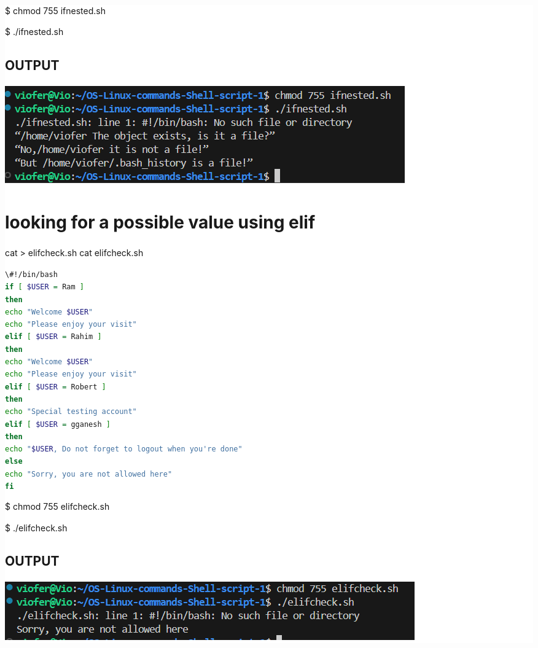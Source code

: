 $ chmod 755 ifnested.sh

$ ./ifnested.sh 

## OUTPUT
![alt text](image-67.png)

# looking for a possible value using elif

cat > elifcheck.sh 
cat elifcheck.sh 
```bash
\#!/bin/bash
if [ $USER = Ram ]
then
echo "Welcome $USER"
echo "Please enjoy your visit"
elif [ $USER = Rahim ]
then
echo "Welcome $USER"
echo "Please enjoy your visit"
elif [ $USER = Robert ]
then
echo "Special testing account"
elif [ $USER = gganesh ]
then
echo "$USER, Do not forget to logout when you're done"
else
echo "Sorry, you are not allowed here"
fi
```

$ chmod 755 elifcheck.sh
 
$ ./elifcheck.sh 

## OUTPUT
![alt text](image-68.png)
